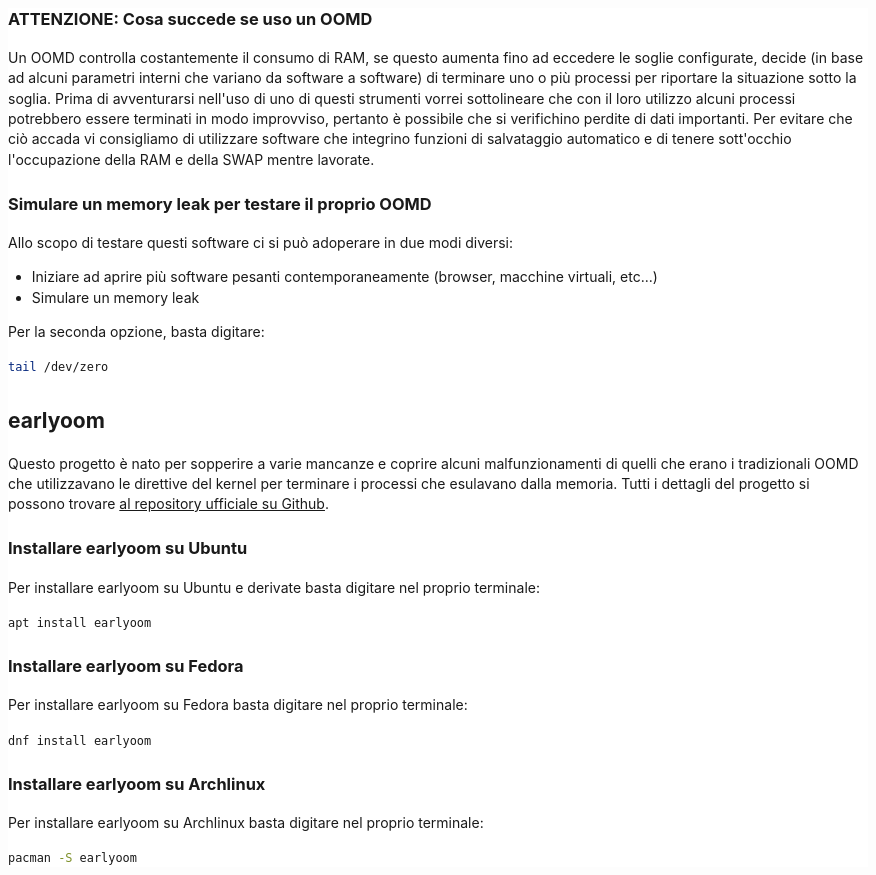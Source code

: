 ### ATTENZIONE: Cosa succede se uso un OOMD

Un OOMD controlla costantemente il consumo di RAM, se questo aumenta fino ad eccedere le soglie configurate, decide (in base ad alcuni parametri interni che variano da software a software) di terminare uno o più processi per riportare la situazione sotto la soglia.
Prima di avventurarsi nell'uso di uno di questi strumenti vorrei sottolineare che con il loro utilizzo alcuni processi potrebbero essere terminati in modo improvviso, pertanto è possibile che si verifichino perdite di dati importanti.
Per evitare che ciò accada vi consigliamo di utilizzare software che integrino funzioni di salvataggio automatico e di tenere sott'occhio l'occupazione della RAM e della SWAP mentre lavorate.

### Simulare un memory leak per testare il proprio OOMD

Allo scopo di testare questi software ci si può adoperare in due modi diversi:

- Iniziare ad aprire più software pesanti contemporaneamente (browser, macchine virtuali, etc...)
- Simulare un memory leak

Per la seconda opzione, basta digitare:

```bash
tail /dev/zero
```

## earlyoom

Questo progetto è nato per sopperire a varie mancanze e coprire alcuni malfunzionamenti di quelli che erano i tradizionali OOMD che utilizzavano le direttive del kernel per terminare i processi che esulavano dalla memoria. 
Tutti i dettagli del progetto si possono trovare [al repository ufficiale su Github](https://github.com/rfjakob/earlyoom).

### Installare earlyoom su Ubuntu

Per installare earlyoom su Ubuntu e derivate basta digitare nel proprio terminale:

```bash
apt install earlyoom
```

### Installare earlyoom su Fedora

Per installare earlyoom su Fedora basta digitare nel proprio terminale:

```bash
dnf install earlyoom
```

### Installare earlyoom su Archlinux

Per installare earlyoom su Archlinux basta digitare nel proprio terminale:

```bash
pacman -S earlyoom
```

